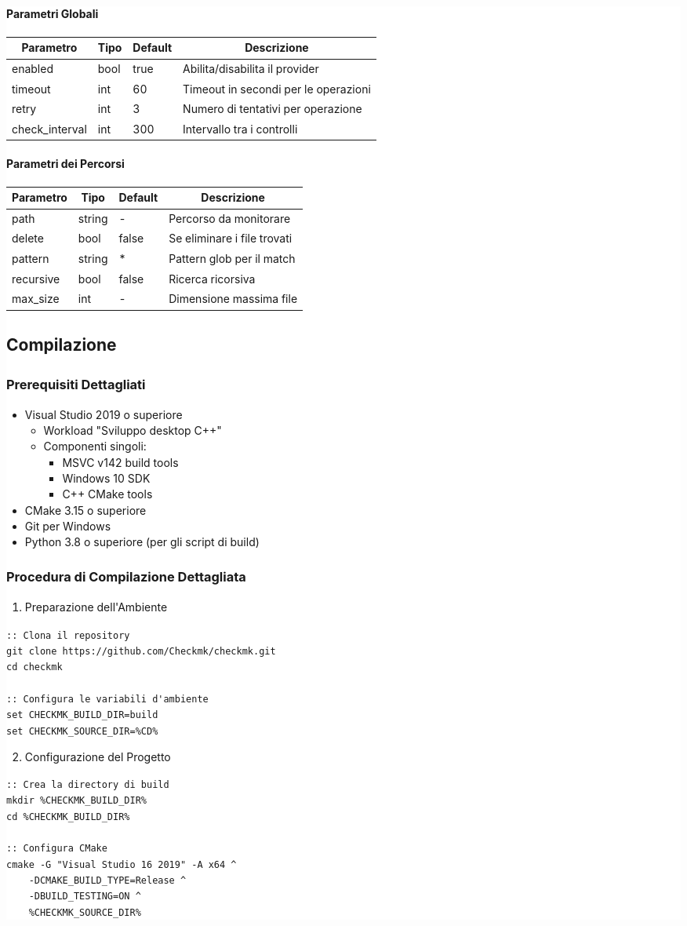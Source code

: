 #### Parametri Globali
| Parametro | Tipo | Default | Descrizione |
|-----------|------|---------|-------------|
| enabled | bool | true | Abilita/disabilita il provider |
| timeout | int | 60 | Timeout in secondi per le operazioni |
| retry | int | 3 | Numero di tentativi per operazione |
| check_interval | int | 300 | Intervallo tra i controlli |

#### Parametri dei Percorsi
| Parametro | Tipo | Default | Descrizione |
|-----------|------|---------|-------------|
| path | string | - | Percorso da monitorare |
| delete | bool | false | Se eliminare i file trovati |
| pattern | string | * | Pattern glob per il match |
| recursive | bool | false | Ricerca ricorsiva |
| max_size | int | - | Dimensione massima file |

## Compilazione

### Prerequisiti Dettagliati
- Visual Studio 2019 o superiore
  - Workload "Sviluppo desktop C++"
  - Componenti singoli:
    - MSVC v142 build tools
    - Windows 10 SDK
    - C++ CMake tools
- CMake 3.15 o superiore
- Git per Windows
- Python 3.8 o superiore (per gli script di build)

### Procedura di Compilazione Dettagliata

1. Preparazione dell'Ambiente
```batch
:: Clona il repository
git clone https://github.com/Checkmk/checkmk.git
cd checkmk

:: Configura le variabili d'ambiente
set CHECKMK_BUILD_DIR=build
set CHECKMK_SOURCE_DIR=%CD%
```

2. Configurazione del Progetto
```batch
:: Crea la directory di build
mkdir %CHECKMK_BUILD_DIR%
cd %CHECKMK_BUILD_DIR%

:: Configura CMake
cmake -G "Visual Studio 16 2019" -A x64 ^
    -DCMAKE_BUILD_TYPE=Release ^
    -DBUILD_TESTING=ON ^
    %CHECKMK_SOURCE_DIR%
```
